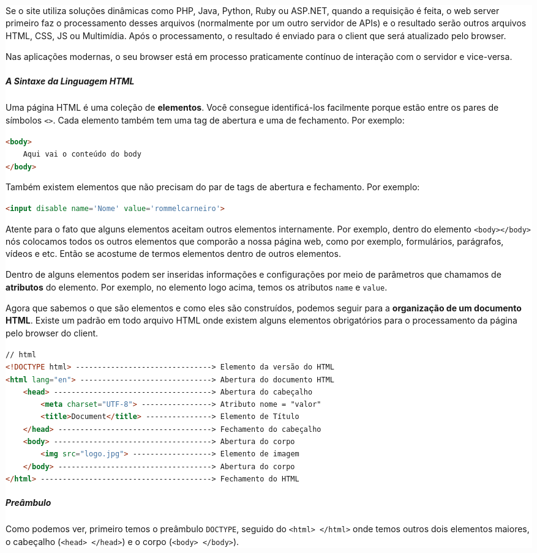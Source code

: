 Se o site utiliza soluções dinâmicas como PHP, Java, Python, Ruby ou ASP.NET, quando a requisição é feita, o web server primeiro faz o processamento desses arquivos (normalmente por um outro servidor de APIs) e o resultado serão outros arquivos HTML, CSS, JS ou Multimídia. Após o processamento, o resultado é enviado para o client que será atualizado pelo browser.

Nas aplicações modernas, o seu browser está em processo praticamente contínuo de interação com o servidor e vice-versa.

##### A Sintaxe da Linguagem HTML

Uma página HTML é uma coleção de **elementos**. Você consegue identificá-los facilmente porque estão entre os pares de símbolos `<>`. Cada elemento também tem uma tag de abertura e uma de fechamento. Por exemplo:

``` html
<body>
	Aqui vai o conteúdo do body
</body>
```

Também existem elementos que não precisam do par de tags de abertura e fechamento. Por exemplo:

```html
<input disable name='Nome' value='rommelcarneiro'>
```

Atente para o fato que alguns elementos aceitam outros elementos internamente. Por exemplo, dentro do elemento `<body></body>` nós colocamos todos os outros elementos que comporão a nossa página web, como por exemplo, formulários, parágrafos, vídeos e etc. Então se acostume de termos elementos dentro de outros elementos.

Dentro de alguns elementos podem ser inseridas informações e configurações por meio de parâmetros que chamamos de **atributos** do elemento. Por exemplo, no elemento logo acima, temos os atributos `name` e `value`.

Agora que sabemos o que são elementos e como eles são construídos, podemos seguir para a 	**organização de um documento HTML**. Existe um padrão em todo arquivo HTML onde existem alguns elementos obrigatórios para o processamento da página pelo browser do client.
``` html
// html
<!DOCTYPE html> -------------------------------> Elemento da versão do HTML
<html lang="en"> ------------------------------> Abertura do documento HTML
	<head> ------------------------------------> Abertura do cabeçalho
		<meta charset="UTF-8"> ----------------> Atributo nome = "valor"
		<title>Document</title> ---------------> Elemento de Título
	</head> -----------------------------------> Fechamento do cabeçalho
	<body> ------------------------------------> Abertura do corpo
		<img src="logo.jpg"> ------------------> Elemento de imagem
	</body> -----------------------------------> Abertura do corpo
</html> ---------------------------------------> Fechamento do HTML

```

##### Preâmbulo

Como podemos ver, primeiro temos o preâmbulo `DOCTYPE`, seguido do `<html> </html>` onde temos outros dois elementos maiores, o cabeçalho (`<head> </head>`) e o corpo (`<body> </body>`).
